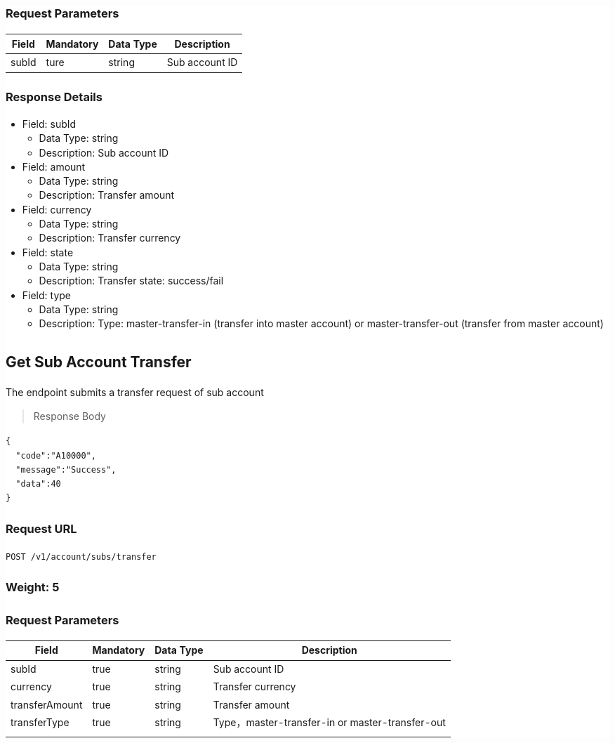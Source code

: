 ### Request Parameters

| Field | Mandatory | Data Type | Description    |
|-------|-----------|-----------|----------------|
| subId | ture      | string    | Sub account ID |

### Response Details

* Field: subId
    * Data Type: string
    * Description: Sub account ID
* Field: amount
    * Data Type: string
    * Description: Transfer amount
* Field: currency
    * Data Type: string
    * Description: Transfer currency
* Field: state
    * Data Type: string
    * Description: Transfer state: success/fail
* Field: type
    * Data Type: string
    * Description: Type: master-transfer-in (transfer into master account) or master-transfer-out (transfer from master
      account)

Get Sub Account Transfer
------------------------

The endpoint submits a transfer request of sub account

> Response Body

```
{
  "code":"A10000",
  "message":"Success",
  "data":40
}

```

### Request URL

`POST /v1/account/subs/transfer`

### Weight: 5

### Request Parameters

| Field          | Mandatory | Data Type | Description                                    |
|----------------|-----------|-----------|------------------------------------------------|
| subId          | true      | string    | Sub account ID                                 |
| currency       | true      | string    | Transfer currency                              |
| transferAmount | true      | string    | Transfer amount                                |
| transferType   | true      | string    | Type，master-transfer-in or master-transfer-out |
|                |           |           |                                                |
